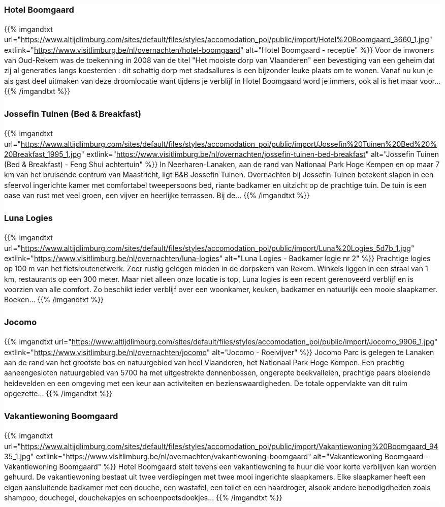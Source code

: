### Hotel Boomgaard

{{% imgandtxt url="https://www.altijdlimburg.com/sites/default/files/styles/accomodation_poi/public/import/Hotel%20Boomgaard_3660_1.jpg" extlink="https://www.visitlimburg.be/nl/overnachten/hotel-boomgaard" alt="Hotel Boomgaard - receptie" %}}
Voor de inwoners van Oud-Rekem was de toekenning in 2008 van de titel "Het mooiste dorp van Vlaanderen" een bevestiging van een geheim dat zij al generaties langs koesterden : dit schattig dorp met stadsallures is een bijzonder leuke plaats om te wonen. Vanaf nu kun je als gast deel uitmaken van deze droomlocatie want tijdens je verblijf in Hotel Boomgaard word je immers, ook al is het maar voor...
{{% /imgandtxt %}}

### Jossefin Tuinen (Bed & Breakfast)

{{% imgandtxt url="https://www.altijdlimburg.com/sites/default/files/styles/accomodation_poi/public/import/Jossefin%20Tuinen%20Bed%20%20Breakfast_1995_1.jpg" extlink="https://www.visitlimburg.be/nl/overnachten/jossefin-tuinen-bed-breakfast" alt="Jossefin Tuinen (Bed & Breakfast) - Feng Shui achtertuin" %}}
In Neerharen-Lanaken, aan de rand van Nationaal Park Hoge Kempen en op maar 7 km van het bruisende centrum van Maastricht, ligt B&B Jossefin Tuinen. Overnachten bij Jossefin Tuinen betekent slapen in een sfeervol ingerichte kamer met comfortabel tweepersoons bed, riante badkamer en uitzicht op de prachtige tuin. De tuin is een oase van rust met veel groen, een vijver en heerlijke terrassen. Bij de...
{{% /imgandtxt %}}

### Luna Logies

{{% imgandtxt url="https://www.altijdlimburg.com/sites/default/files/styles/accomodation_poi/public/import/Luna%20Logies_5d7b_1.jpg" extlink="https://www.visitlimburg.be/nl/overnachten/luna-logies" alt="Luna Logies - Badkamer logie nr 2" %}}
Prachtige logies op 100 m van het fietsroutenetwerk. Zeer rustig gelegen midden in de dorpskern van Rekem. Winkels liggen in een straal van 1 km, restaurants op een 300 meter. Maar niet alleen onze locatie is top, Luna logies is een recent gerenoveerd verblijf en is voorzien van alle comfort. Zo beschikt ieder verblijf over een woonkamer, keuken, badkamer en natuurlijk een mooie slaapkamer. Boeken...
{{% /imgandtxt %}}

### Jocomo

{{% imgandtxt url="https://www.altijdlimburg.com/sites/default/files/styles/accomodation_poi/public/import/Jocomo_9906_1.jpg" extlink="https://www.visitlimburg.be/nl/overnachten/jocomo" alt="Jocomo - Roeivijver" %}}
Jocomo Parc is gelegen te Lanaken aan de rand van het grootste bos en natuurgebied van heel Vlaanderen, het Nationaal Park Hoge Kempen. Een prachtig aaneengesloten natuurgebied van 5700 ha met uitgestrekte dennenbossen, ongerepte beekvalleien, prachtige paars bloeiende heidevelden en een omgeving met een keur aan activiteiten en bezienswaardigheden. De totale oppervlakte van dit ruim opgezette...
{{% /imgandtxt %}}

### Vakantiewoning Boomgaard

{{% imgandtxt url="https://www.altijdlimburg.com/sites/default/files/styles/accomodation_poi/public/import/Vakantiewoning%20Boomgaard_9435_1.jpg" extlink="https://www.visitlimburg.be/nl/overnachten/vakantiewoning-boomgaard" alt="Vakantiewoning Boomgaard - Vakantiewoning Boomgaard" %}}
Hotel Boomgaard stelt tevens een vakantiewoning te huur die voor korte verblijven kan worden gehuurd. De vakantiewoning bestaat uit twee verdiepingen met twee mooi ingerichte slaapkamers. Elke slaapkamer heeft een eigen aansluitende badkamer met een douche, een wastafel, een toilet en een haardroger, alsook andere benodigdheden zoals shampoo, douchegel, douchekapjes en schoenpoetsdoekjes...
{{% /imgandtxt %}}
